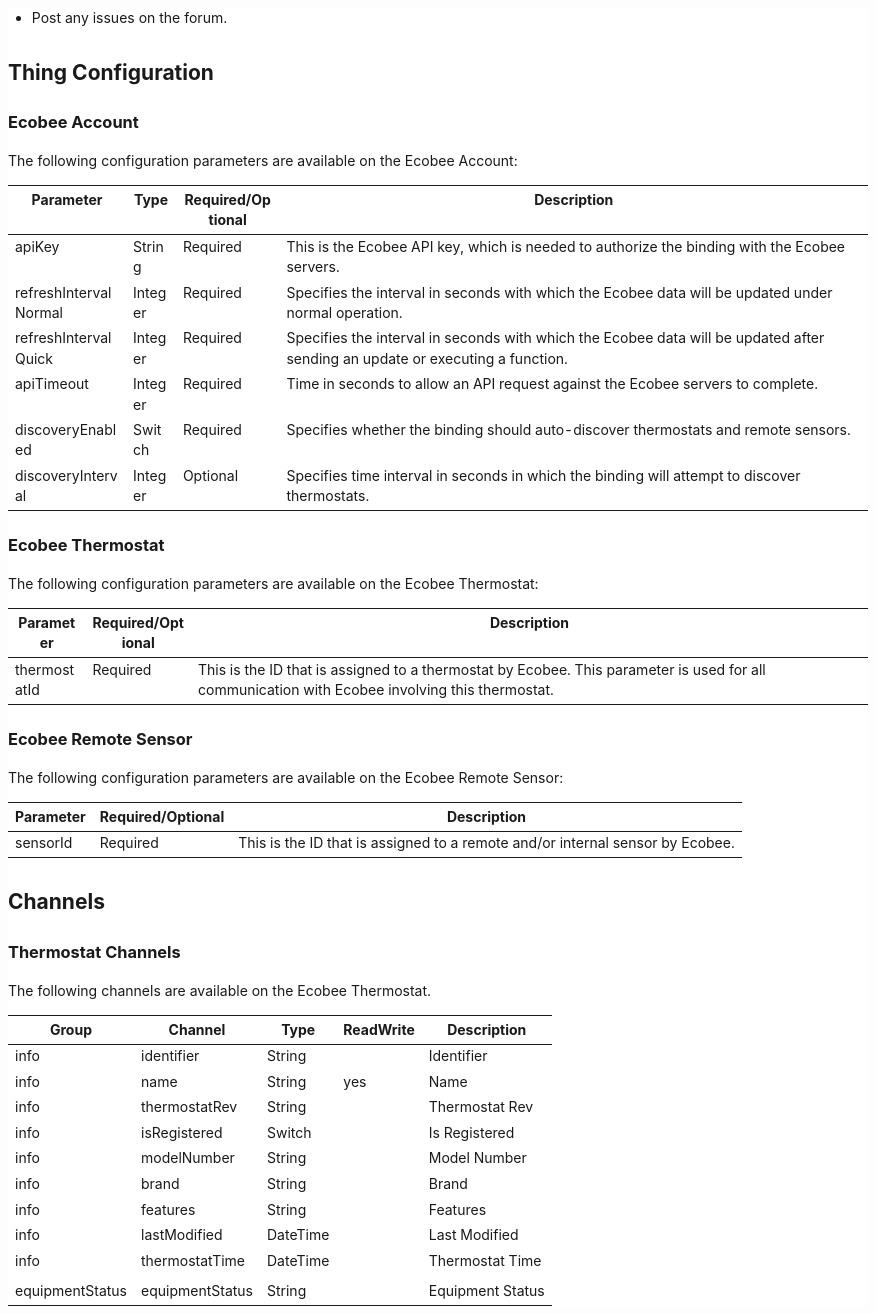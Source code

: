 - Post any issues on the forum.

## Thing Configuration

### Ecobee Account

The following configuration parameters are available on the Ecobee Account:

| Parameter               | Type       |Required/Optional | Description |
|-------------------------|------------|------------------|-------------|
| apiKey                  | String     | Required         | This is the Ecobee API key, which is needed to authorize the binding with the Ecobee servers. |
| refreshIntervalNormal   | Integer    | Required         | Specifies the interval in seconds with which the Ecobee data will be updated under normal operation. |
| refreshIntervalQuick    | Integer    | Required         | Specifies the interval in seconds with which the Ecobee data will be updated after sending an update or executing a function. |
| apiTimeout              | Integer    | Required         | Time in seconds to allow an API request against the Ecobee servers to complete. |
| discoveryEnabled        | Switch     | Required         | Specifies whether the binding should auto-discover thermostats and remote sensors. |
| discoveryInterval       | Integer    | Optional         | Specifies time interval in seconds in which the binding will attempt to discover thermostats. |

### Ecobee Thermostat

The following configuration parameters are available on the Ecobee Thermostat:

| Parameter               | Required/Optional | Description |
|-------------------------|-------------------|-------------|
| thermostatId            | Required          | This is the ID that is assigned to a thermostat by Ecobee. This parameter is used for all communication with Ecobee involving this thermostat. |

### Ecobee Remote Sensor

The following configuration parameters are available on the Ecobee Remote Sensor:

| Parameter               | Required/Optional | Description |
|-------------------------|-------------------|-------------|
| sensorId                | Required          | This is the ID that is assigned to a remote and/or internal sensor by Ecobee. |

## Channels

### Thermostat Channels

The following channels are available on the Ecobee Thermostat.

| Group | Channel | Type | ReadWrite | Description |
|-------|---------|------|-----------|--------------|
| info | identifier | String |     | Identifier |
| info | name | String | yes | Name |
| info | thermostatRev | String |     | Thermostat Rev |
| info | isRegistered | Switch |     | Is Registered |
| info | modelNumber | String |     | Model Number |
| info | brand | String |     | Brand |
| info | features | String |     | Features |
| info | lastModified | DateTime |     | Last Modified |
| info | thermostatTime | DateTime |     | Thermostat Time |
||||||
| equipmentStatus | equipmentStatus | String |     | Equipment Status |